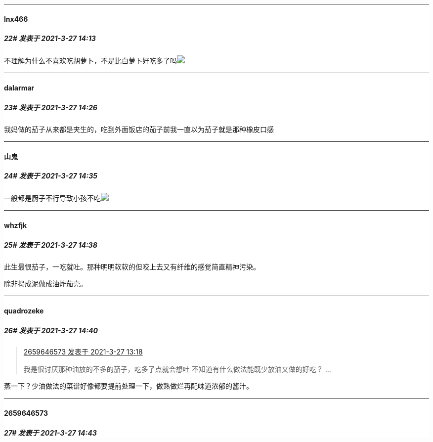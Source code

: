 *****

####  lnx466  
##### 22#       发表于 2021-3-27 14:13


不理解为什么不喜欢吃胡萝卜，不是比白萝卜好吃多了吗<img src="https://static.saraba1st.com/image/smiley/face2017/001.png" referrerpolicy="no-referrer">


*****

####  dalarmar  
##### 23#       发表于 2021-3-27 14:26


我妈做的茄子从来都是夹生的，吃到外面饭店的茄子前我一直以为茄子就是那种橡皮口感


*****

####  山鬼  
##### 24#       发表于 2021-3-27 14:35


一般都是厨子不行导致小孩不吃<img src="https://static.saraba1st.com/image/smiley/face2017/001.png" referrerpolicy="no-referrer">


*****

####  whzfjk  
##### 25#       发表于 2021-3-27 14:38


此生最恨茄子，一吃就吐。那种明明软软的但咬上去又有纤维的感觉简直精神污染。


除非捣成泥做成油炸茄壳。


*****

####  quadrozeke  
##### 26#       发表于 2021-3-27 14:40


<blockquote><a href="httphttps://bbs.saraba1st.com/2b/forum.php?mod=redirect&amp;goto=findpost&amp;pid=50748660&amp;ptid=1995270" target="_blank">2659646573 发表于 2021-3-27 13:18</a>

我是很讨厌那种油放的不多的茄子，吃多了点就会想吐 不知道有什么做法能既少放油又做的好吃？ ...</blockquote>
蒸一下？少油做法的菜谱好像都要提前处理一下，做熟做烂再配味道浓郁的酱汁。


*****

####  2659646573  
##### 27#       发表于 2021-3-27 14:43

